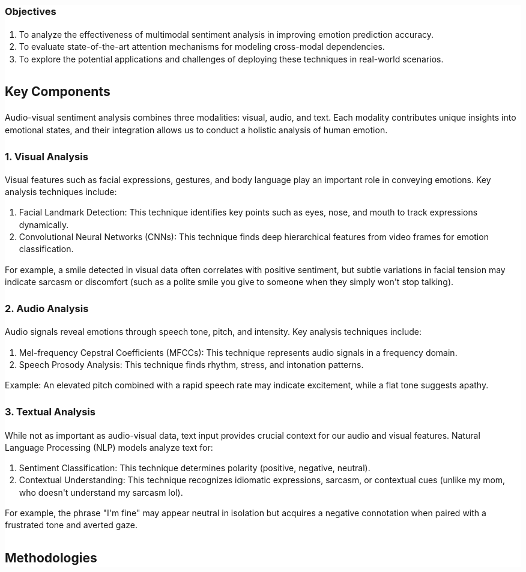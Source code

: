### Objectives

1. To analyze the effectiveness of multimodal sentiment analysis in improving emotion prediction accuracy.
2. To evaluate state-of-the-art attention mechanisms for modeling cross-modal dependencies.
3. To explore the potential applications and challenges of deploying these techniques in real-world scenarios.

## Key Components

Audio-visual sentiment analysis combines three modalities: visual, audio, and text. Each modality contributes unique insights into emotional states, and their integration allows us to conduct a holistic analysis of human emotion.

### 1. Visual Analysis

Visual features such as facial expressions, gestures, and body language play an important role in conveying emotions. Key analysis techniques include:

1. Facial Landmark Detection: This technique identifies key points such as eyes, nose, and mouth to track expressions dynamically.
2. Convolutional Neural Networks (CNNs): This technique finds deep hierarchical features from video frames for emotion classification.

For example, a smile detected in visual data often correlates with positive sentiment, but subtle variations in facial tension may indicate sarcasm or discomfort (such as a polite smile you give to someone when they simply won't stop talking).

### 2. Audio Analysis

Audio signals reveal emotions through speech tone, pitch, and intensity. Key analysis techniques include:

1. Mel-frequency Cepstral Coefficients (MFCCs): This technique represents audio signals in a frequency domain.
2. Speech Prosody Analysis: This technique finds rhythm, stress, and intonation patterns.

Example: An elevated pitch combined with a rapid speech rate may indicate excitement, while a flat tone suggests apathy.

### 3. Textual Analysis

While not as important as audio-visual data, text input provides crucial context for our audio and visual features. Natural Language Processing (NLP) models analyze text for:

1. Sentiment Classification: This technique determines polarity (positive, negative, neutral).
2. Contextual Understanding: This technique recognizes idiomatic expressions, sarcasm, or contextual cues (unlike my mom, who doesn't understand my sarcasm lol).

For example, the phrase "I'm fine" may appear neutral in isolation but acquires a negative connotation when paired with a frustrated tone and averted gaze.

## Methodologies

